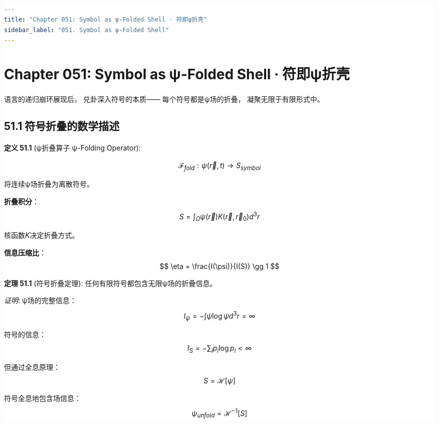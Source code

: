 ```yaml
---
title: "Chapter 051: Symbol as ψ-Folded Shell · 符即ψ折壳"
sidebar_label: "051. Symbol as ψ-Folded Shell"
---
```


# Chapter 051: Symbol as ψ-Folded Shell · 符即ψ折壳

语言的递归崩环展现后，
兑卦深入符号的本质——
每个符号都是ψ场的折叠，
凝聚无限于有限形式中。

## 51.1 符号折叠的数学描述

**定义 51.1** (ψ折叠算子 ψ-Folding Operator):

$$
\mathcal{F}_{fold}: \psi(\vec{r}, t) \rightarrow S_{symbol}
$$

将连续ψ场折叠为离散符号。

**折叠积分**：
$$
S = \int_{\Omega} \psi(\vec{r}) K(\vec{r}, \vec{r}_0) d^3r
$$

核函数$K$决定折叠方式。

**信息压缩比**：
$$
\eta = \frac{I(\psi)}{I(S)} \gg 1
$$

**定理 51.1** (符号折叠定理): 任何有限符号都包含无限ψ场的折叠信息。

*证明*:
ψ场的完整信息：
$$
I_{\psi} = -\int \psi\log\psi d^3r = \infty
$$

符号的信息：
$$
I_S = -\sum_i p_i\log p_i < \infty
$$

但通过全息原理：
$$
S = \mathcal{H}[\psi]
$$

符号全息地包含场信息：
$$
\psi_{unfold} = \mathcal{H}^{-1}[S]
$$
